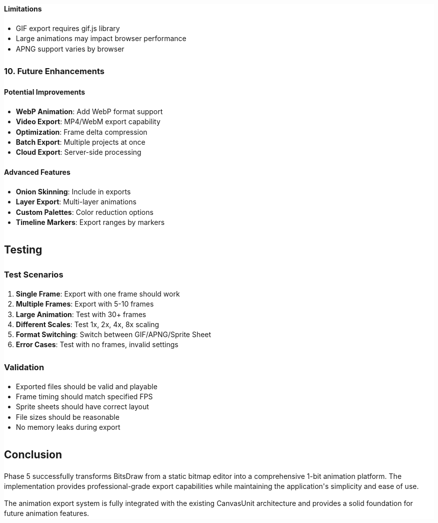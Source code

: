 #### Limitations
- GIF export requires gif.js library
- Large animations may impact browser performance
- APNG support varies by browser

### 10. Future Enhancements

#### Potential Improvements
- **WebP Animation**: Add WebP format support
- **Video Export**: MP4/WebM export capability
- **Optimization**: Frame delta compression
- **Batch Export**: Multiple projects at once
- **Cloud Export**: Server-side processing

#### Advanced Features
- **Onion Skinning**: Include in exports
- **Layer Export**: Multi-layer animations
- **Custom Palettes**: Color reduction options
- **Timeline Markers**: Export ranges by markers

## Testing

### Test Scenarios
1. **Single Frame**: Export with one frame should work
2. **Multiple Frames**: Export with 5-10 frames
3. **Large Animation**: Test with 30+ frames
4. **Different Scales**: Test 1x, 2x, 4x, 8x scaling
5. **Format Switching**: Switch between GIF/APNG/Sprite Sheet
6. **Error Cases**: Test with no frames, invalid settings

### Validation
- Exported files should be valid and playable
- Frame timing should match specified FPS
- Sprite sheets should have correct layout
- File sizes should be reasonable
- No memory leaks during export

## Conclusion

Phase 5 successfully transforms BitsDraw from a static bitmap editor into a comprehensive 1-bit animation platform. The implementation provides professional-grade export capabilities while maintaining the application's simplicity and ease of use.

The animation export system is fully integrated with the existing CanvasUnit architecture and provides a solid foundation for future animation features.